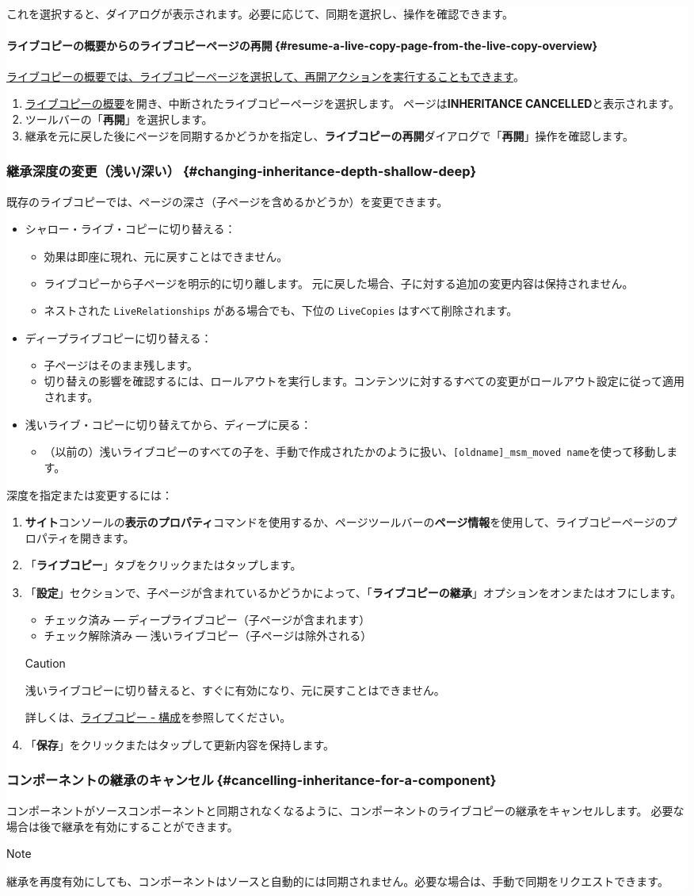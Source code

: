 これを選択すると、ダイアログが表示されます。必要に応じて、同期を選択し、操作を確認できます。

#### ライブコピーの概要からのライブコピーページの再開 {#resume-a-live-copy-page-from-the-live-copy-overview}

[ライブコピーの概要では、ライブコピーページを選択して、再開アクションを実行することもできます](live-copy-overview.md#using-the-live-copy-overview)。

1. [ライブコピーの概要](live-copy-overview.md#using-the-live-copy-overview)を開き、中断されたライブコピーページを選択します。 ページは&#x200B;**INHERITANCE CANCELLED**&#x200B;と表示されます。
1. ツールバーの「**再開**」を選択します。
1. 継承を元に戻した後にページを同期するかどうかを指定し、**ライブコピーの再開**&#x200B;ダイアログで「**再開**」操作を確認します。

### 継承深度の変更（浅い/深い） {#changing-inheritance-depth-shallow-deep}

既存のライブコピーでは、ページの深さ（子ページを含めるかどうか）を変更できます。

* シャロー・ライブ・コピーに切り替える：

   * 効果は即座に現れ、元に戻すことはできません。

   * ライブコピーから子ページを明示的に切り離します。 元に戻した場合、子に対する追加の変更内容は保持されません。

   * ネストされた `LiveRelationships` がある場合でも、下位の `LiveCopies` はすべて削除されます。

* ディープライブコピーに切り替える：

   * 子ページはそのまま残します。
   * 切り替えの影響を確認するには、ロールアウトを実行します。コンテンツに対するすべての変更がロールアウト設定に従って適用されます。

* 浅いライブ・コピーに切り替えてから、ディープに戻る：

   * （以前の）浅いライブコピーのすべての子を、手動で作成されたかのように扱い、`[oldname]_msm_moved name`を使って移動します。

深度を指定または変更するには：

1. **サイト**&#x200B;コンソールの&#x200B;**表示のプロパティ**&#x200B;コマンドを使用するか、ページツールバーの&#x200B;**ページ情報**&#x200B;を使用して、ライブコピーページのプロパティを開きます。
1. 「**ライブコピー**」タブをクリックまたはタップします。
1. 「**設定**」セクションで、子ページが含まれているかどうかによって、「**ライブコピーの継承**」オプションをオンまたはオフにします。

   * チェック済み — ディープライブコピー（子ページが含まれます）
   * チェック解除済み — 浅いライブコピー（子ページは除外される）

   >[!CAUTION]
   >
   >浅いライブコピーに切り替えると、すぐに有効になり、元に戻すことはできません。
   >
   >詳しくは、[ライブコピー - 構成](overview.md#live-copies-composition)を参照してください。

1. 「**保存**」をクリックまたはタップして更新内容を保持します。

### コンポーネントの継承のキャンセル  {#cancelling-inheritance-for-a-component}

コンポーネントがソースコンポーネントと同期されなくなるように、コンポーネントのライブコピーの継承をキャンセルします。 必要な場合は後で継承を有効にすることができます。

>[!NOTE]
>
>継承を再度有効にしても、コンポーネントはソースと自動的には同期されません。必要な場合は、手動で同期をリクエストできます。
